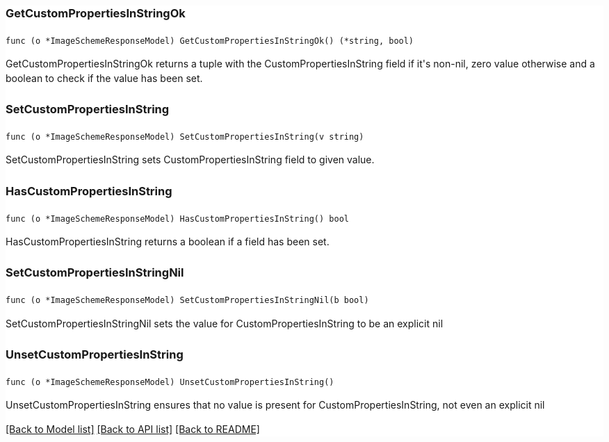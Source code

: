 ### GetCustomPropertiesInStringOk

`func (o *ImageSchemeResponseModel) GetCustomPropertiesInStringOk() (*string, bool)`

GetCustomPropertiesInStringOk returns a tuple with the CustomPropertiesInString field if it's non-nil, zero value otherwise
and a boolean to check if the value has been set.

### SetCustomPropertiesInString

`func (o *ImageSchemeResponseModel) SetCustomPropertiesInString(v string)`

SetCustomPropertiesInString sets CustomPropertiesInString field to given value.

### HasCustomPropertiesInString

`func (o *ImageSchemeResponseModel) HasCustomPropertiesInString() bool`

HasCustomPropertiesInString returns a boolean if a field has been set.

### SetCustomPropertiesInStringNil

`func (o *ImageSchemeResponseModel) SetCustomPropertiesInStringNil(b bool)`

 SetCustomPropertiesInStringNil sets the value for CustomPropertiesInString to be an explicit nil

### UnsetCustomPropertiesInString
`func (o *ImageSchemeResponseModel) UnsetCustomPropertiesInString()`

UnsetCustomPropertiesInString ensures that no value is present for CustomPropertiesInString, not even an explicit nil

[[Back to Model list]](../README.md#documentation-for-models) [[Back to API list]](../README.md#documentation-for-api-endpoints) [[Back to README]](../README.md)


